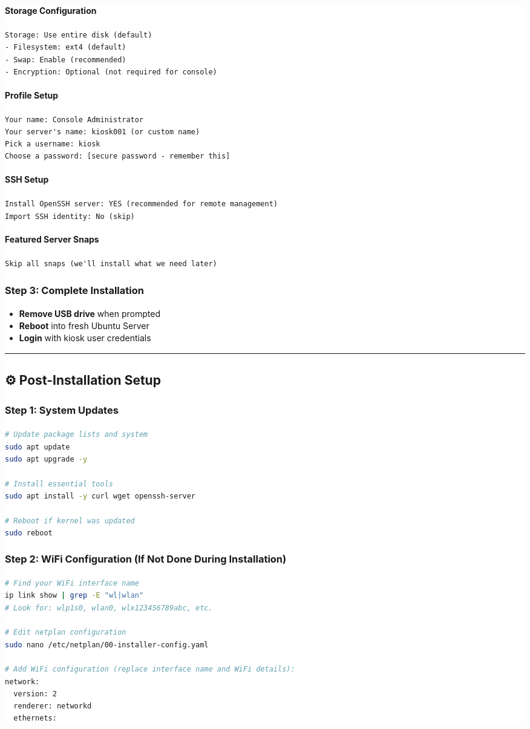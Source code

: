 #### **Storage Configuration**
```
Storage: Use entire disk (default)
- Filesystem: ext4 (default)
- Swap: Enable (recommended)
- Encryption: Optional (not required for console)
```

#### **Profile Setup**
```
Your name: Console Administrator
Your server's name: kiosk001 (or custom name)
Pick a username: kiosk
Choose a password: [secure password - remember this]
```

#### **SSH Setup**
```
Install OpenSSH server: YES (recommended for remote management)
Import SSH identity: No (skip)
```

#### **Featured Server Snaps**
```
Skip all snaps (we'll install what we need later)
```

### **Step 3: Complete Installation**
- **Remove USB drive** when prompted
- **Reboot** into fresh Ubuntu Server
- **Login** with kiosk user credentials

---

## ⚙️ **Post-Installation Setup**

### **Step 1: System Updates**
```bash
# Update package lists and system
sudo apt update
sudo apt upgrade -y

# Install essential tools
sudo apt install -y curl wget openssh-server

# Reboot if kernel was updated
sudo reboot
```

### **Step 2: WiFi Configuration (If Not Done During Installation)**
```bash
# Find your WiFi interface name
ip link show | grep -E "wl|wlan"
# Look for: wlp1s0, wlan0, wlx123456789abc, etc.

# Edit netplan configuration
sudo nano /etc/netplan/00-installer-config.yaml

# Add WiFi configuration (replace interface name and WiFi details):
network:
  version: 2
  renderer: networkd
  ethernets:
```